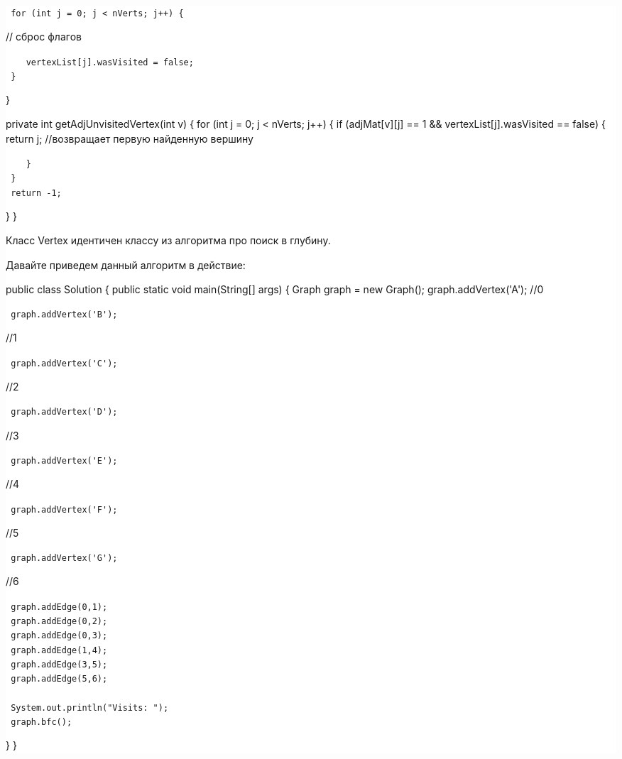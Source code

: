      for (int j = 0; j < nVerts; j++) {  
// сброс флагов

        vertexList[j].wasVisited = false;
     }

  }

  private int getAdjUnvisitedVertex(int v) {
     for (int j = 0; j < nVerts; j++) {
        if (adjMat[v][j] == 1 && vertexList[j].wasVisited == false) {
           return j; 
//возвращает первую найденную вершину

        }
     }
     return -1;
  }
}

Класс Vertex идентичен классу из алгоритма про поиск в глубину.

Давайте приведем данный алгоритм в действие:

public class Solution {
  public static void main(String[] args) {
     Graph graph = new Graph();
     graph.addVertex('A'); 
//0

     graph.addVertex('B'); 
//1

     graph.addVertex('C'); 
//2

     graph.addVertex('D'); 
//3

     graph.addVertex('E'); 
//4

     graph.addVertex('F'); 
//5

     graph.addVertex('G'); 
//6


     graph.addEdge(0,1);
     graph.addEdge(0,2);
     graph.addEdge(0,3);
     graph.addEdge(1,4);
     graph.addEdge(3,5);
     graph.addEdge(5,6);

     System.out.println("Visits: ");
     graph.bfc();
  }
}
